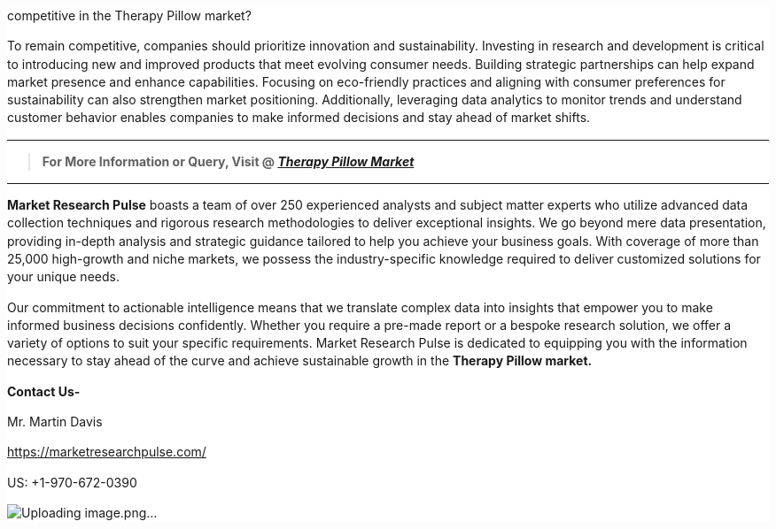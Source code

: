 competitive in the Therapy Pillow market?</strong></p><p>To remain competitive, companies should prioritize innovation and sustainability. Investing in research and development is critical to introducing new and improved products that meet evolving consumer needs. Building strategic partnerships can help expand market presence and enhance capabilities. Focusing on eco-friendly practices and aligning with consumer preferences for sustainability can also strengthen market positioning. Additionally, leveraging data analytics to monitor trends and understand customer behavior enables companies to make informed decisions and stay ahead of market shifts.</p><hr /><blockquote><p><strong>For More Information or Query, Visit @&nbsp;<em><a href="https://marketresearchpulse.com/report/8564/therapy-pillow-market?utm_source=Linkedin&utm_medium=0116">Therapy Pillow Market</a></em></strong></p></blockquote><hr /><p><strong>Market Research Pulse</strong> boasts a team of over 250 experienced analysts and subject matter experts who utilize advanced data collection techniques and rigorous research methodologies to deliver exceptional insights. We go beyond mere data presentation, providing in-depth analysis and strategic guidance tailored to help you achieve your business goals. With coverage of more than 25,000 high-growth and niche markets, we possess the industry-specific knowledge required to deliver customized solutions for your unique needs.</p><p>Our commitment to actionable intelligence means that we translate complex data into insights that empower you to make informed business decisions confidently. Whether you require a pre-made report or a bespoke research solution, we offer a variety of options to suit your specific requirements. Market Research Pulse is dedicated to equipping you with the information necessary to stay ahead of the curve and achieve sustainable growth in the <strong>Therapy Pillow market.</strong></p><p><strong>Contact Us-</strong></p><p>Mr. Martin Davis</p><p>https://marketresearchpulse.com/</p><p>US: +1-970-672-0390</p>
![Uploading image.png…]()
